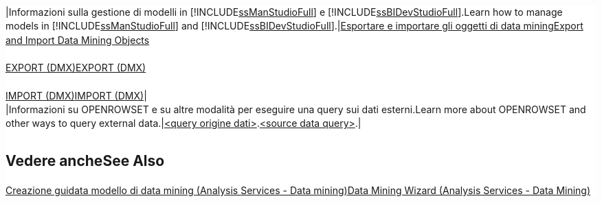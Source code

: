 |<span data-ttu-id="91229-156">Informazioni sulla gestione di modelli in [!INCLUDE[ssManStudioFull](../../includes/ssmanstudiofull-md.md)] e [!INCLUDE[ssBIDevStudioFull](../../includes/ssbidevstudiofull-md.md)].</span><span class="sxs-lookup"><span data-stu-id="91229-156">Learn how to manage models in [!INCLUDE[ssManStudioFull](../../includes/ssmanstudiofull-md.md)] and [!INCLUDE[ssBIDevStudioFull](../../includes/ssbidevstudiofull-md.md)].</span></span>|[<span data-ttu-id="91229-157">Esportare e importare gli oggetti di data mining</span><span class="sxs-lookup"><span data-stu-id="91229-157">Export and Import Data Mining Objects</span></span>](export-and-import-data-mining-objects.md)<br /><br /> [<span data-ttu-id="91229-158">EXPORT &#40;DMX&#41;</span><span class="sxs-lookup"><span data-stu-id="91229-158">EXPORT &#40;DMX&#41;</span></span>](/sql/dmx/export-dmx)<br /><br /> [<span data-ttu-id="91229-159">IMPORT &#40;DMX&#41;</span><span class="sxs-lookup"><span data-stu-id="91229-159">IMPORT &#40;DMX&#41;</span></span>](/sql/dmx/import-dmx)|  
|<span data-ttu-id="91229-160">Informazioni su OPENROWSET e su altre modalità per eseguire una query sui dati esterni.</span><span class="sxs-lookup"><span data-stu-id="91229-160">Learn more about OPENROWSET and other ways to query external data.</span></span>|<span data-ttu-id="91229-161">[&#60;query origine dati&#62;](/sql/dmx/source-data-query).</span><span class="sxs-lookup"><span data-stu-id="91229-161">[&#60;source data query&#62;](/sql/dmx/source-data-query).</span></span>|  
  
## <a name="see-also"></a><span data-ttu-id="91229-162">Vedere anche</span><span class="sxs-lookup"><span data-stu-id="91229-162">See Also</span></span>  
 [<span data-ttu-id="91229-163">Creazione guidata modello di data mining &#40;Analysis Services - Data mining&#41;</span><span class="sxs-lookup"><span data-stu-id="91229-163">Data Mining Wizard &#40;Analysis Services - Data Mining&#41;</span></span>](data-mining-wizard-analysis-services-data-mining.md)  
  
  

